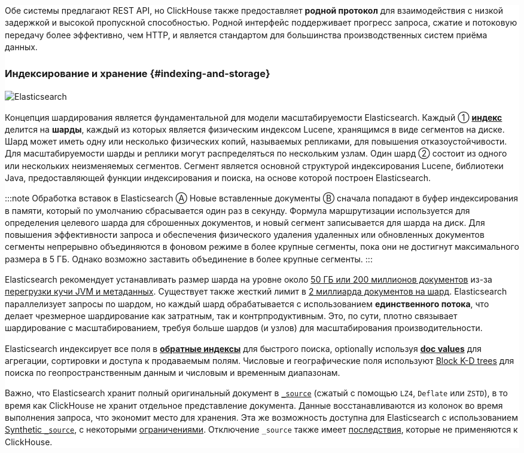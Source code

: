 Обе системы предлагают REST API, но ClickHouse также предоставляет **родной протокол** для взаимодействия с низкой задержкой и высокой пропускной способностью. Родной интерфейс поддерживает прогресс запроса, сжатие и потоковую передачу более эффективно, чем HTTP, и является стандартом для большинства производственных систем приёма данных.

### Индексирование и хранение {#indexing-and-storage}

<Image img={elasticsearch} alt="Elasticsearch" size="lg"/>

Концепция шардирования является фундаментальной для модели масштабируемости Elasticsearch. Каждый ① [**индекс**](https://www.elastic.co/blog/what-is-an-elasticsearch-index) делится на **шарды**, каждый из которых является физическим индексом Lucene, хранящимся в виде сегментов на диске. Шард может иметь одну или несколько физических копий, называемых репликами, для повышения отказоустойчивости. Для масштабируемости шарды и реплики могут распределяться по нескольким узлам. Один шард ② состоит из одного или нескольких неизменяемых сегментов. Сегмент является основной структурой индексирования Lucene, библиотеки Java, предоставляющей функции индексирования и поиска, на основе которой построен Elasticsearch.

:::note Обработка вставок в Elasticsearch
Ⓐ Новые вставленные документы Ⓑ сначала попадают в буфер индексирования в памяти, который по умолчанию сбрасывается один раз в секунду. Формула маршрутизации используется для определения целевого шарда для сброшенных документов, и новый сегмент записывается для шарда на диск. Для повышения эффективности запроса и обеспечения физического удаления удаленных или обновленных документов сегменты непрерывно объединяются в фоновом режиме в более крупные сегменты, пока они не достигнут максимального размера в 5 ГБ. Однако возможно заставить объединение в более крупные сегменты.
:::

Elasticsearch рекомендует устанавливать размер шарда на уровне около [50 ГБ или 200 миллионов документов](https://www.elastic.co/docs/deploy-manage/production-guidance/optimize-performance/size-shards) из-за [перегрузки кучи JVM и метаданных](https://www.elastic.co/docs/deploy-manage/production-guidance/optimize-performance/size-shards#each-shard-has-overhead). Существует также жесткий лимит в [2 миллиарда документов на шард](https://www.elastic.co/docs/deploy-manage/production-guidance/optimize-performance/size-shards#troubleshooting-max-docs-limit). Elasticsearch параллелизует запросы по шардом, но каждый шард обрабатывается с использованием **единственного потока**, что делает чрезмерное шардирование как затратным, так и контрпродуктивным. Это, по сути, плотно связывает шардирование с масштабированием, требуя больше шардов (и узлов) для масштабирования производительности.

Elasticsearch индексирует все поля в [**обратные индексы**](https://www.elastic.co/docs/manage-data/data-store/index-basics) для быстрого поиска, optionally используя [**doc values**](https://www.elastic.co/docs/reference/elasticsearch/mapping-reference/doc-values) для агрегации, сортировки и доступа к продаваемым полям. Числовые и географические поля используют [Block K-D trees](https://users.cs.duke.edu/~pankaj/publications/papers/bkd-sstd.pdf) для поиска по геопространственным данным и числовым и временным диапазонам.

Важно, что Elasticsearch хранит полный оригинальный документ в [`_source`](https://www.elastic.co/docs/reference/elasticsearch/mapping-reference/mapping-source-field) (сжатый с помощью `LZ4`, `Deflate` или `ZSTD`), в то время как ClickHouse не хранит отдельное представление документа. Данные восстанавливаются из колонок во время выполнения запроса, что экономит место для хранения. Эта же возможность доступна для Elasticsearch с использованием [Synthetic `_source`](https://www.elastic.co/docs/reference/elasticsearch/mapping-reference/mapping-source-field#synthetic-source), с некоторыми [ограничениями](https://www.elastic.co/docs/reference/elasticsearch/mapping-reference/mapping-source-field#synthetic-source-restrictions). Отключение `_source` также имеет [последствия](https://www.elastic.co/docs/reference/elasticsearch/mapping-reference/mapping-source-field#include-exclude), которые не применяются к ClickHouse.
